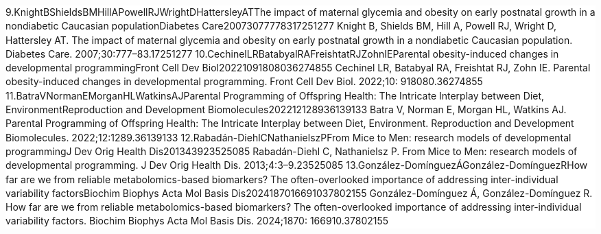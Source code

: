 </mixed-citation></citation-alternatives></ref><ref id="CR9"><label>9.</label><citation-alternatives><element-citation id="ec-CR9" publication-type="journal"><person-group person-group-type="author"><name><surname>Knight</surname><given-names>B</given-names></name><name><surname>Shields</surname><given-names>BM</given-names></name><name><surname>Hill</surname><given-names>A</given-names></name><name><surname>Powell</surname><given-names>RJ</given-names></name><name><surname>Wright</surname><given-names>D</given-names></name><name><surname>Hattersley</surname><given-names>AT</given-names></name></person-group><article-title>The impact of maternal glycemia and obesity on early postnatal growth in a nondiabetic Caucasian population</article-title><source>Diabetes Care</source><year>2007</year><volume>30</volume><fpage>777</fpage><lpage>783</lpage><?supplied-pmid 17251277?><pub-id pub-id-type="pmid">17251277</pub-id>
</element-citation><mixed-citation id="mc-CR9" publication-type="journal">Knight B, Shields BM, Hill A, Powell RJ, Wright D, Hattersley AT. The impact of maternal glycemia and obesity on early postnatal growth in a nondiabetic Caucasian population. Diabetes Care. 2007;30:777&#x02013;83.<pub-id pub-id-type="pmid">17251277</pub-id>
</mixed-citation></citation-alternatives></ref><ref id="CR10"><label>10.</label><citation-alternatives><element-citation id="ec-CR10" publication-type="journal"><person-group person-group-type="author"><name><surname>Cechinel</surname><given-names>LR</given-names></name><name><surname>Batabyal</surname><given-names>RA</given-names></name><name><surname>Freishtat</surname><given-names>RJ</given-names></name><name><surname>Zohn</surname><given-names>IE</given-names></name></person-group><article-title>Parental obesity-induced changes in developmental programming</article-title><source>Front Cell Dev Biol</source><year>2022</year><volume>10</volume><fpage>918080</fpage><?supplied-pmid 36274855?><pub-id pub-id-type="pmid">36274855</pub-id>
</element-citation><mixed-citation id="mc-CR10" publication-type="journal">Cechinel LR, Batabyal RA, Freishtat RJ, Zohn IE. Parental obesity-induced changes in developmental programming. Front Cell Dev Biol. 2022;10: 918080.<pub-id pub-id-type="pmid">36274855</pub-id>
</mixed-citation></citation-alternatives></ref><ref id="CR11"><label>11.</label><citation-alternatives><element-citation id="ec-CR11" publication-type="journal"><person-group person-group-type="author"><name><surname>Batra</surname><given-names>V</given-names></name><name><surname>Norman</surname><given-names>E</given-names></name><name><surname>Morgan</surname><given-names>HL</given-names></name><name><surname>Watkins</surname><given-names>AJ</given-names></name></person-group><article-title>Parental Programming of Offspring Health: The Intricate Interplay between Diet, Environment</article-title><source>Reproduction and Development Biomolecules</source><year>2022</year><volume>12</volume><fpage>1289</fpage><?supplied-pmid 36139133?><pub-id pub-id-type="pmid">36139133</pub-id>
</element-citation><mixed-citation id="mc-CR11" publication-type="journal">Batra V, Norman E, Morgan HL, Watkins AJ. Parental Programming of Offspring Health: The Intricate Interplay between Diet, Environment. Reproduction and Development Biomolecules. 2022;12:1289.<pub-id pub-id-type="pmid">36139133</pub-id>
</mixed-citation></citation-alternatives></ref><ref id="CR12"><label>12.</label><citation-alternatives><element-citation id="ec-CR12" publication-type="journal"><person-group person-group-type="author"><name><surname>Rabad&#x000e1;n-Diehl</surname><given-names>C</given-names></name><name><surname>Nathanielsz</surname><given-names>P</given-names></name></person-group><article-title>From Mice to Men: research models of developmental programming</article-title><source>J Dev Orig Health Dis</source><year>2013</year><volume>4</volume><fpage>3</fpage><lpage>9</lpage><?supplied-pmid 23525085?><pub-id pub-id-type="pmid">23525085</pub-id>
</element-citation><mixed-citation id="mc-CR12" publication-type="journal">Rabad&#x000e1;n-Diehl C, Nathanielsz P. From Mice to Men: research models of developmental programming. J Dev Orig Health Dis. 2013;4:3&#x02013;9.<pub-id pub-id-type="pmid">23525085</pub-id>
</mixed-citation></citation-alternatives></ref><ref id="CR13"><label>13.</label><citation-alternatives><element-citation id="ec-CR13" publication-type="journal"><person-group person-group-type="author"><name><surname>Gonz&#x000e1;lez-Dom&#x000ed;nguez</surname><given-names>&#x000c1;</given-names></name><name><surname>Gonz&#x000e1;lez-Dom&#x000ed;nguez</surname><given-names>R</given-names></name></person-group><article-title>How far are we from reliable metabolomics-based biomarkers? The often-overlooked importance of addressing inter-individual variability factors</article-title><source>Biochim Biophys Acta Mol Basis Dis</source><year>2024</year><volume>1870</volume><fpage>166910</fpage><?supplied-pmid 37802155?><pub-id pub-id-type="pmid">37802155</pub-id>
</element-citation><mixed-citation id="mc-CR13" publication-type="journal">Gonz&#x000e1;lez-Dom&#x000ed;nguez &#x000c1;, Gonz&#x000e1;lez-Dom&#x000ed;nguez R. How far are we from reliable metabolomics-based biomarkers? The often-overlooked importance of addressing inter-individual variability factors. Biochim Biophys Acta Mol Basis Dis. 2024;1870: 166910.<pub-id pub-id-type="pmid">37802155</pub-id>